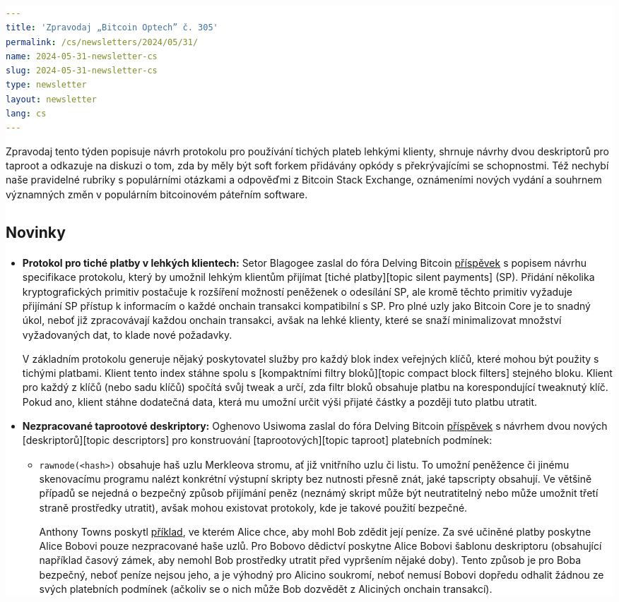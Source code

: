 ```yaml
---
title: 'Zpravodaj „Bitcoin Optech” č. 305'
permalink: /cs/newsletters/2024/05/31/
name: 2024-05-31-newsletter-cs
slug: 2024-05-31-newsletter-cs
type: newsletter
layout: newsletter
lang: cs
---
```

Zpravodaj tento týden popisuje návrh protokolu pro používání tichých plateb
lehkými klienty, shrnuje návrhy dvou deskriptorů pro taproot a odkazuje
na diskuzi o tom, zda by měly být soft forkem přidávány opkódy s překrývajícími
se schopnostmi. Též nechybí naše pravidelné rubriky s populárními otázkami
a odpověďmi z Bitcoin Stack Exchange, oznámeními nových vydání a souhrnem
významných změn v populárním bitcoinovém páteřním software.

## Novinky

- **Protokol pro tiché platby v lehkých klientech:** Setor Blagogee
  zaslal do fóra Delving Bitcoin [příspěvek][blagogee lcsp] s popisem návrhu
  specifikace protokolu, který by umožnil lehkým klientům přijímat
  [tiché platby][topic silent payments] (SP). Přidání několika kryptografických
  primitiv postačuje k rozšíření možností peněženek o odesílání SP, ale
  kromě těchto primitiv vyžaduje přijímání SP přístup k informacím o každé
  onchain transakci kompatibilní s SP. Pro plné uzly jako Bitcoin Core je to
  snadný úkol, neboť již zpracovávají každou onchain transakci, avšak na lehké
  klienty, které se snaží minimalizovat množství vyžadovaných dat, to klade nové požadavky.

  V základním protokolu generuje nějaký poskytovatel služby pro každý blok
  index veřejných klíčů, které mohou být použity s tichými platbami. Klient
  tento index stáhne spolu s [kompaktními filtry bloků][topic compact block filters]
  stejného bloku. Klient pro každý z klíčů (nebo sadu klíčů) spočítá svůj tweak
  a určí, zda filtr bloků obsahuje platbu na korespondující tweaknutý klíč.
  Pokud ano, klient stáhne dodatečná data, která mu umožní určit výši přijaté
  částky a později tuto platbu utratit.

- **Nezpracované taprootové deskriptory:** Oghenovo Usiwoma zaslal do fóra Delving Bitcoin
  [příspěvek][usiwoma descriptors] s návrhem dvou nových [deskriptorů][topic
  descriptors] pro konstruování [taprootových][topic taproot] platebních podmínek:

  - `rawnode(<hash>)` obsahuje haš uzlu Merkleova stromu, ať již vnitřního uzlu
    či listu. To umožní peněžence či jinému skenovacímu programu nalézt konkrétní
    výstupní skripty bez nutnosti přesně znát, jaké tapscripty obsahují. Ve většině
    případů se nejedná o bezpečný způsob přijímání peněz (neznámý skript může
    být neutratitelný nebo může umožnit třetí straně prostředky utratit), avšak
    mohou existovat protokoly, kde je takové použití bezpečné.

    Anthony Towns poskytl [příklad][towns descriptors], ve kterém Alice chce,
    aby mohl Bob zdědit její peníze. Za své učiněné platby poskytne Alice Bobovi pouze
    nezpracované haše uzlů. Pro Bobovo dědictví poskytne Alice Bobovi šablonu
    deskriptoru (obsahující například časový zámek, aby nemohl Bob prostředky utratit
    před vypršením nějaké doby). Tento způsob je pro Boba bezpečný, neboť peníze
    nejsou jeho, a je výhodný pro Alicino soukromí, neboť nemusí Bobovi dopředu odhalit
    žádnou ze svých platebních podmínek (ačkoliv se o nich může Bob dozvědět z Aliciných
    onchain transakcí).


[lnd v0.18.0-beta]: https://github.com/lightningnetwork/lnd/releases/tag/v0.18.0-beta
[blagogee lcsp]: https://delvingbitcoin.org/t/silent-payments-light-client-protocol/891/
[usiwoma descriptors]: https://delvingbitcoin.org/t/tr-rawnode-and-rawleaf-support/901/
[towns descriptors]: https://delvingbitcoin.org/t/tr-rawnode-and-rawleaf-support/901/6
[usiwoma poc]: https://github.com/Eunovo/bitcoin/tree/wip-tr-raw-nodes
[rochard exclusive]:  https://delvingbitcoin.org/t/mutual-exclusiveness-of-op-codes/890/3
[towns exclusive]: https://delvingbitcoin.org/t/mutual-exclusiveness-of-op-codes/890/3
[news72 txoutset]: /en/newsletters/2019/11/13/#bitcoin-core-16899
[news178 txoutset]: /en/newsletters/2021/12/08/#bitcoin-core-23155
[news289 v3]: /cs/newsletters/2024/02/14/#bitcoin-core-28948
[news296 v3]: /cs/newsletters/2024/04/03/#bitcoin-core-29242
[news52 asmap]: /en/newsletters/2019/06/26/#differentiating-peers-based-on-asn-instead-of-address-prefix
[news83 asmap]: /en/newsletters/2020/02/05/#bitcoin-core-16702
[news101 asmap]: /en/newsletters/2020/06/10/#bitcoin-core-0-20-0
[news290 asmap]: /cs/newsletters/2024/02/21/#vylepseny-proces-opakovatelneho-sestavovani-asmap
[unsolicited `block` messages]: https://developer.bitcoin.org/devguide/p2p_network.html#block-broadcasting
[lnd rn]: https://github.com/lightningnetwork/lnd/blob/master/docs/release-notes/release-notes-0.18.0.md
[core lightning 24.05rc2]: https://github.com/ElementsProject/lightning/releases/tag/v24.05rc2
[news297 inbound]: /cs/newsletters/2024/04/10/#lnd-6703
[news285 encdebug]: /cs/newsletters/2024/01/17/#lnd-8188